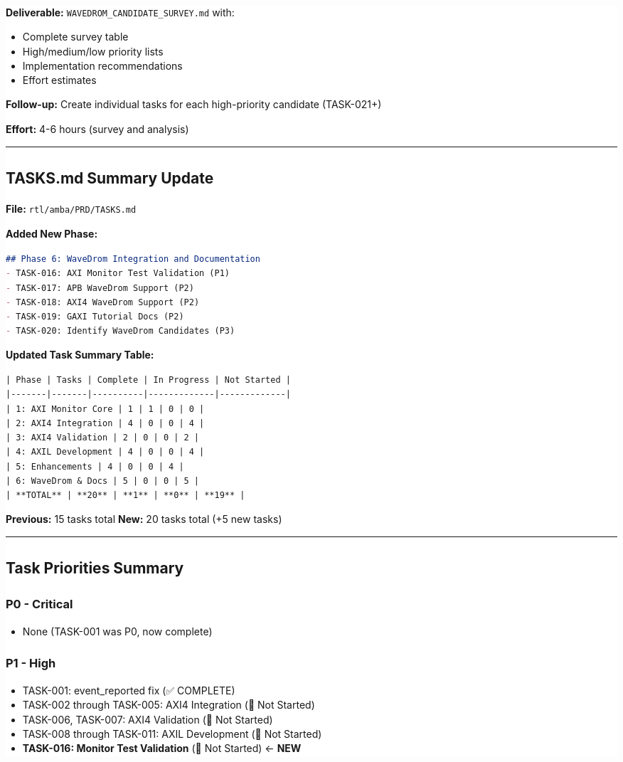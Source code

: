 **Deliverable:**
`WAVEDROM_CANDIDATE_SURVEY.md` with:
- Complete survey table
- High/medium/low priority lists
- Implementation recommendations
- Effort estimates

**Follow-up:**
Create individual tasks for each high-priority candidate (TASK-021+)

**Effort:** 4-6 hours (survey and analysis)

---

## TASKS.md Summary Update

**File:** `rtl/amba/PRD/TASKS.md`

**Added New Phase:**
```markdown
## Phase 6: WaveDrom Integration and Documentation
- TASK-016: AXI Monitor Test Validation (P1)
- TASK-017: APB WaveDrom Support (P2)
- TASK-018: AXI4 WaveDrom Support (P2)
- TASK-019: GAXI Tutorial Docs (P2)
- TASK-020: Identify WaveDrom Candidates (P3)
```

**Updated Task Summary Table:**
```
| Phase | Tasks | Complete | In Progress | Not Started |
|-------|-------|----------|-------------|-------------|
| 1: AXI Monitor Core | 1 | 1 | 0 | 0 |
| 2: AXI4 Integration | 4 | 0 | 0 | 4 |
| 3: AXI4 Validation | 2 | 0 | 0 | 2 |
| 4: AXIL Development | 4 | 0 | 0 | 4 |
| 5: Enhancements | 4 | 0 | 0 | 4 |
| 6: WaveDrom & Docs | 5 | 0 | 0 | 5 |
| **TOTAL** | **20** | **1** | **0** | **19** |
```

**Previous:** 15 tasks total
**New:** 20 tasks total (+5 new tasks)

---

## Task Priorities Summary

### P0 - Critical
- None (TASK-001 was P0, now complete)

### P1 - High
- TASK-001: event_reported fix (✅ COMPLETE)
- TASK-002 through TASK-005: AXI4 Integration (🔴 Not Started)
- TASK-006, TASK-007: AXI4 Validation (🔴 Not Started)
- TASK-008 through TASK-011: AXIL Development (🔴 Not Started)
- **TASK-016: Monitor Test Validation** (🔴 Not Started) ← **NEW**
